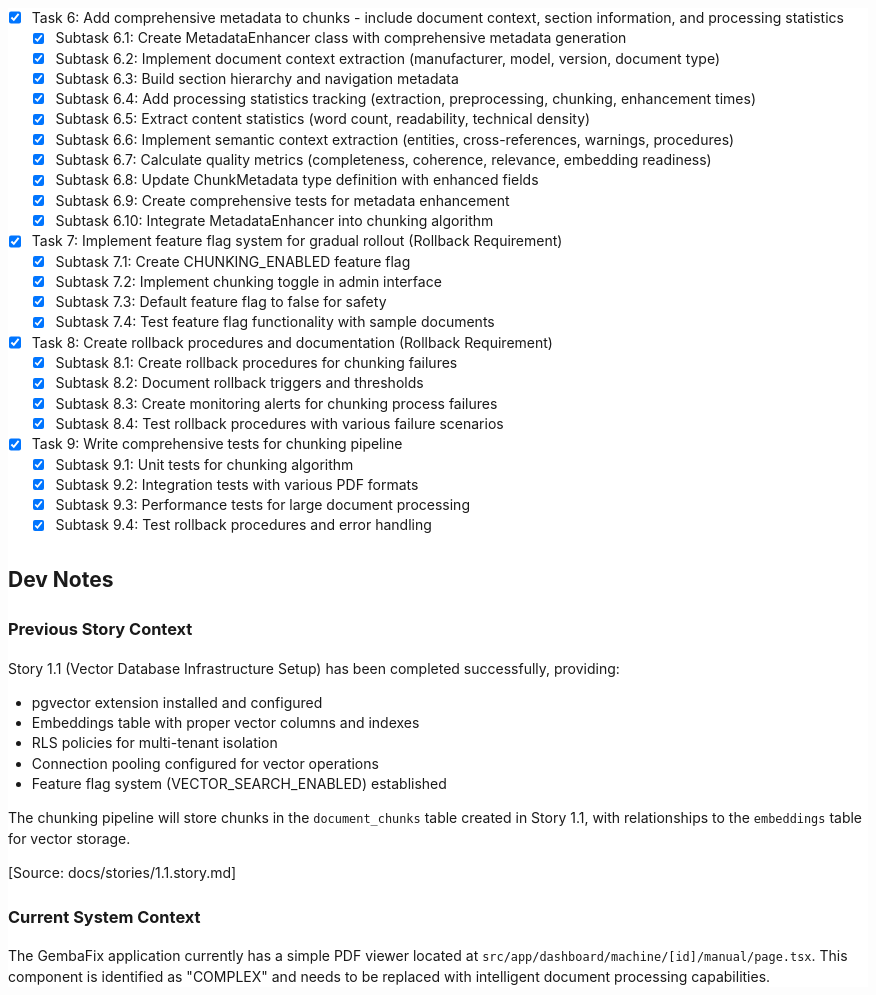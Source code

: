 - [x] Task 6: Add comprehensive metadata to chunks - include document context, section information, and processing statistics
  - [x] Subtask 6.1: Create MetadataEnhancer class with comprehensive metadata generation
  - [x] Subtask 6.2: Implement document context extraction (manufacturer, model, version, document type)
  - [x] Subtask 6.3: Build section hierarchy and navigation metadata
  - [x] Subtask 6.4: Add processing statistics tracking (extraction, preprocessing, chunking, enhancement times)
  - [x] Subtask 6.5: Extract content statistics (word count, readability, technical density)
  - [x] Subtask 6.6: Implement semantic context extraction (entities, cross-references, warnings, procedures)
  - [x] Subtask 6.7: Calculate quality metrics (completeness, coherence, relevance, embedding readiness)
  - [x] Subtask 6.8: Update ChunkMetadata type definition with enhanced fields
  - [x] Subtask 6.9: Create comprehensive tests for metadata enhancement
  - [x] Subtask 6.10: Integrate MetadataEnhancer into chunking algorithm

- [x] Task 7: Implement feature flag system for gradual rollout (Rollback Requirement)
  - [x] Subtask 7.1: Create CHUNKING_ENABLED feature flag
  - [x] Subtask 7.2: Implement chunking toggle in admin interface
  - [x] Subtask 7.3: Default feature flag to false for safety
  - [x] Subtask 7.4: Test feature flag functionality with sample documents

- [x] Task 8: Create rollback procedures and documentation (Rollback Requirement)
  - [x] Subtask 8.1: Create rollback procedures for chunking failures
  - [x] Subtask 8.2: Document rollback triggers and thresholds
  - [x] Subtask 8.3: Create monitoring alerts for chunking process failures
  - [x] Subtask 8.4: Test rollback procedures with various failure scenarios

- [x] Task 9: Write comprehensive tests for chunking pipeline
  - [x] Subtask 9.1: Unit tests for chunking algorithm
  - [x] Subtask 9.2: Integration tests with various PDF formats
  - [x] Subtask 9.3: Performance tests for large document processing
  - [x] Subtask 9.4: Test rollback procedures and error handling

## Dev Notes

### Previous Story Context
Story 1.1 (Vector Database Infrastructure Setup) has been completed successfully, providing:
- pgvector extension installed and configured
- Embeddings table with proper vector columns and indexes
- RLS policies for multi-tenant isolation
- Connection pooling configured for vector operations
- Feature flag system (VECTOR_SEARCH_ENABLED) established

The chunking pipeline will store chunks in the `document_chunks` table created in Story 1.1, with relationships to the `embeddings` table for vector storage.

[Source: docs/stories/1.1.story.md]

### Current System Context
The GembaFix application currently has a simple PDF viewer located at `src/app/dashboard/machine/[id]/manual/page.tsx`. This component is identified as "COMPLEX" and needs to be replaced with intelligent document processing capabilities.
